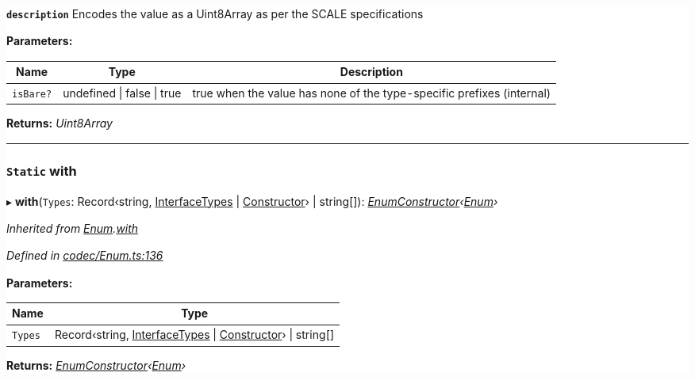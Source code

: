 **`description`** Encodes the value as a Uint8Array as per the SCALE specifications

**Parameters:**

Name | Type | Description |
------ | ------ | ------ |
`isBare?` | undefined &#124; false &#124; true | true when the value has none of the type-specific prefixes (internal)  |

**Returns:** *Uint8Array*

___

### `Static` with

▸ **with**(`Types`: Record‹string, [InterfaceTypes](../modules/_types_.md#interfacetypes) | [Constructor](_types_.constructor.md)› | string[]): *[EnumConstructor](_codec_enum_.enumconstructor.md)‹[Enum](../classes/_codec_enum_.enum.md)›*

*Inherited from [Enum](../classes/_codec_enum_.enum.md).[with](../classes/_codec_enum_.enum.md#static-with)*

*Defined in [codec/Enum.ts:136](https://github.com/polkadot-js/api/blob/134c4b6/packages/types/src/codec/Enum.ts#L136)*

**Parameters:**

Name | Type |
------ | ------ |
`Types` | Record‹string, [InterfaceTypes](../modules/_types_.md#interfacetypes) &#124; [Constructor](_types_.constructor.md)› &#124; string[] |

**Returns:** *[EnumConstructor](_codec_enum_.enumconstructor.md)‹[Enum](../classes/_codec_enum_.enum.md)›*